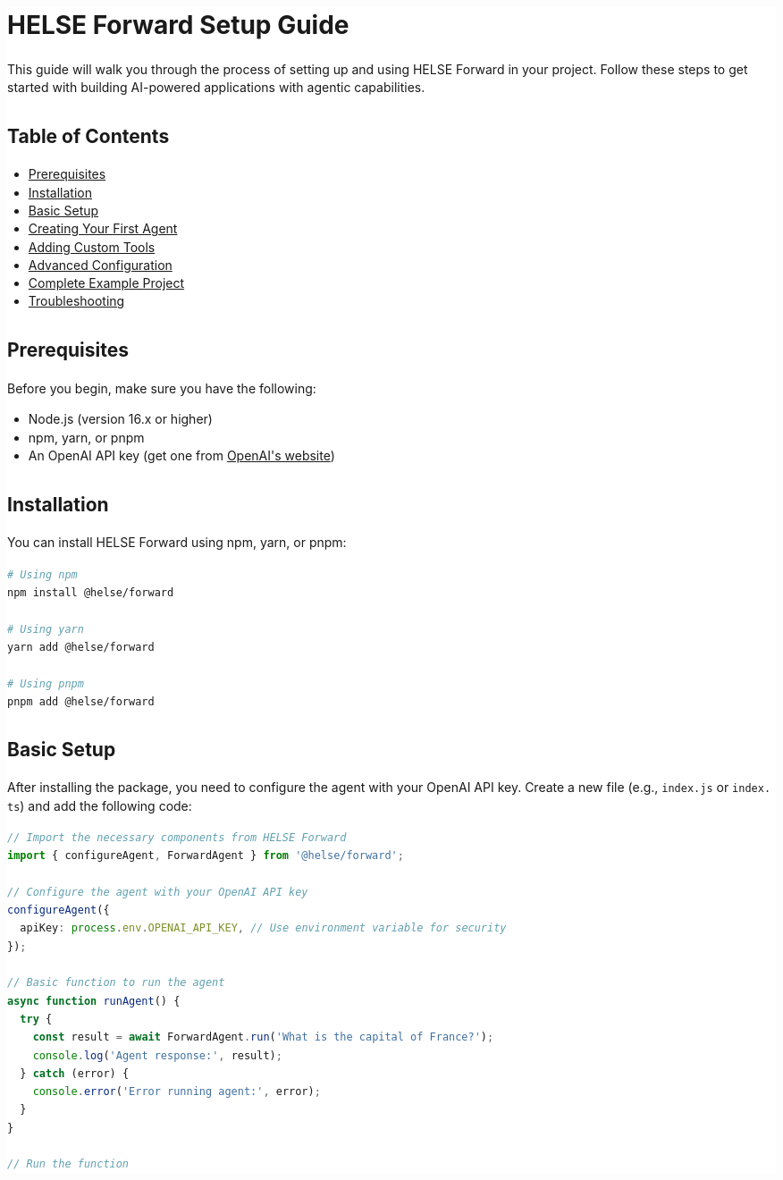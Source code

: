 # HELSE Forward Setup Guide

This guide will walk you through the process of setting up and using HELSE Forward in your project. Follow these steps to get started with building AI-powered applications with agentic capabilities.

## Table of Contents

- [Prerequisites](#prerequisites)
- [Installation](#installation)
- [Basic Setup](#basic-setup)
- [Creating Your First Agent](#creating-your-first-agent)
- [Adding Custom Tools](#adding-custom-tools)
- [Advanced Configuration](#advanced-configuration)
- [Complete Example Project](#complete-example-project)
- [Troubleshooting](#troubleshooting)

## Prerequisites

Before you begin, make sure you have the following:

- Node.js (version 16.x or higher)
- npm, yarn, or pnpm
- An OpenAI API key (get one from [OpenAI's website](https://platform.openai.com/api-keys))

## Installation

You can install HELSE Forward using npm, yarn, or pnpm:

```bash
# Using npm
npm install @helse/forward

# Using yarn
yarn add @helse/forward

# Using pnpm
pnpm add @helse/forward
```

## Basic Setup

After installing the package, you need to configure the agent with your OpenAI API key. Create a new file (e.g., `index.js` or `index.ts`) and add the following code:

```typescript
// Import the necessary components from HELSE Forward
import { configureAgent, ForwardAgent } from '@helse/forward';

// Configure the agent with your OpenAI API key
configureAgent({
  apiKey: process.env.OPENAI_API_KEY, // Use environment variable for security
});

// Basic function to run the agent
async function runAgent() {
  try {
    const result = await ForwardAgent.run('What is the capital of France?');
    console.log('Agent response:', result);
  } catch (error) {
    console.error('Error running agent:', error);
  }
}

// Run the function
```